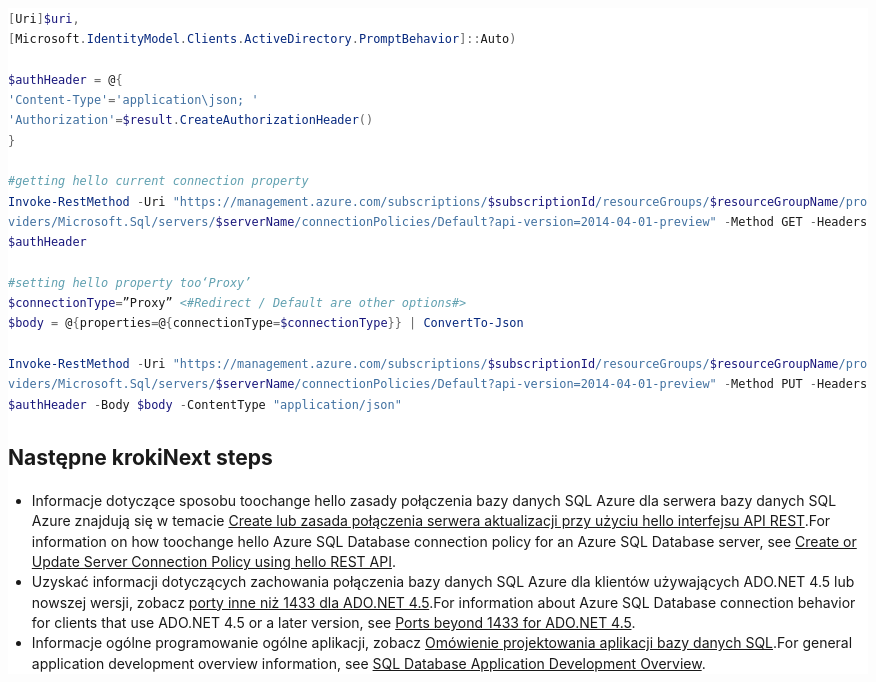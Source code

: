 ```powershell
[Uri]$uri, 
[Microsoft.IdentityModel.Clients.ActiveDirectory.PromptBehavior]::Auto)

$authHeader = @{
'Content-Type'='application\json; '
'Authorization'=$result.CreateAuthorizationHeader()
}

#getting hello current connection property
Invoke-RestMethod -Uri "https://management.azure.com/subscriptions/$subscriptionId/resourceGroups/$resourceGroupName/providers/Microsoft.Sql/servers/$serverName/connectionPolicies/Default?api-version=2014-04-01-preview" -Method GET -Headers $authHeader

#setting hello property too‘Proxy’
$connectionType=”Proxy” <#Redirect / Default are other options#>
$body = @{properties=@{connectionType=$connectionType}} | ConvertTo-Json

Invoke-RestMethod -Uri "https://management.azure.com/subscriptions/$subscriptionId/resourceGroups/$resourceGroupName/providers/Microsoft.Sql/servers/$serverName/connectionPolicies/Default?api-version=2014-04-01-preview" -Method PUT -Headers $authHeader -Body $body -ContentType "application/json"
```

## <a name="next-steps"></a><span data-ttu-id="165d9-220">Następne kroki</span><span class="sxs-lookup"><span data-stu-id="165d9-220">Next steps</span></span>

- <span data-ttu-id="165d9-221">Informacje dotyczące sposobu toochange hello zasady połączenia bazy danych SQL Azure dla serwera bazy danych SQL Azure znajdują się w temacie [Create lub zasada połączenia serwera aktualizacji przy użyciu hello interfejsu API REST](https://msdn.microsoft.com/library/azure/mt604439.aspx).</span><span class="sxs-lookup"><span data-stu-id="165d9-221">For information on how toochange hello Azure SQL Database connection policy for an Azure SQL Database server, see [Create or Update Server Connection Policy using hello REST API](https://msdn.microsoft.com/library/azure/mt604439.aspx).</span></span>
- <span data-ttu-id="165d9-222">Uzyskać informacji dotyczących zachowania połączenia bazy danych SQL Azure dla klientów używających ADO.NET 4.5 lub nowszej wersji, zobacz [porty inne niż 1433 dla ADO.NET 4.5](sql-database-develop-direct-route-ports-adonet-v12.md).</span><span class="sxs-lookup"><span data-stu-id="165d9-222">For information about Azure SQL Database connection behavior for clients that use ADO.NET 4.5 or a later version, see [Ports beyond 1433 for ADO.NET 4.5](sql-database-develop-direct-route-ports-adonet-v12.md).</span></span>
- <span data-ttu-id="165d9-223">Informacje ogólne programowanie ogólne aplikacji, zobacz [Omówienie projektowania aplikacji bazy danych SQL](sql-database-develop-overview.md).</span><span class="sxs-lookup"><span data-stu-id="165d9-223">For general application development overview information, see [SQL Database Application Development Overview](sql-database-develop-overview.md).</span></span>
